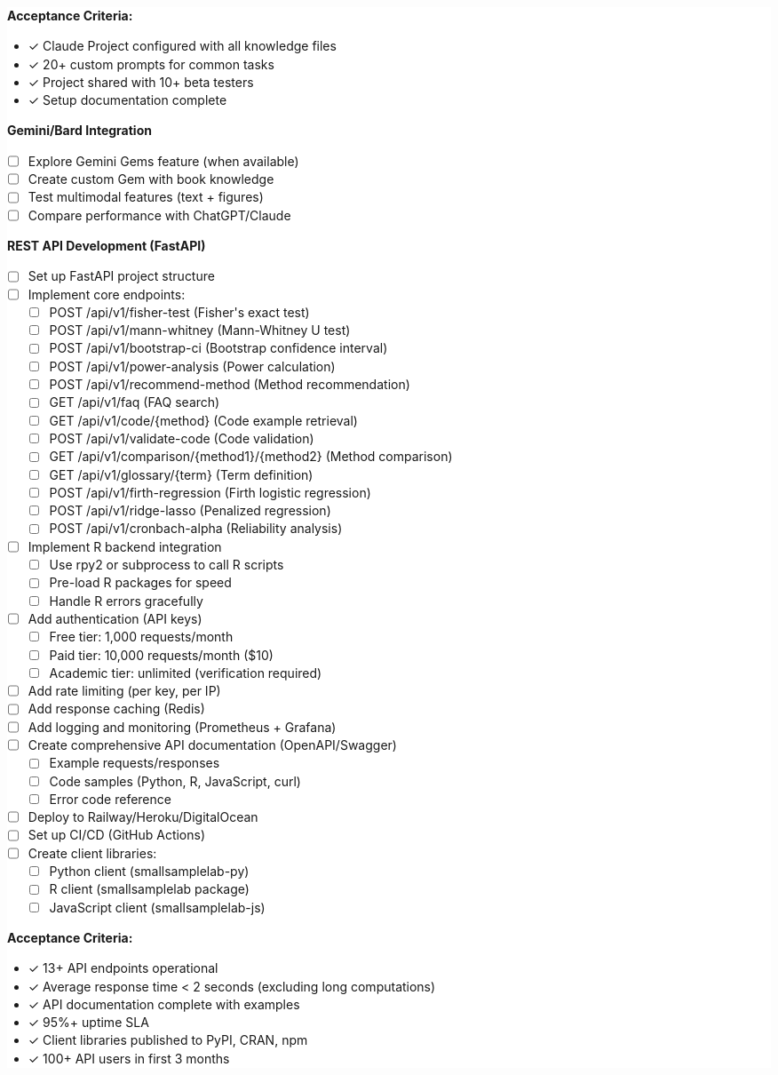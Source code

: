 **Acceptance Criteria:**
- ✓ Claude Project configured with all knowledge files
- ✓ 20+ custom prompts for common tasks
- ✓ Project shared with 10+ beta testers
- ✓ Setup documentation complete

**Gemini/Bard Integration**
- [ ] Explore Gemini Gems feature (when available)
- [ ] Create custom Gem with book knowledge
- [ ] Test multimodal features (text + figures)
- [ ] Compare performance with ChatGPT/Claude

**REST API Development (FastAPI)**
- [ ] Set up FastAPI project structure
- [ ] Implement core endpoints:
  - [ ] POST /api/v1/fisher-test (Fisher's exact test)
  - [ ] POST /api/v1/mann-whitney (Mann-Whitney U test)
  - [ ] POST /api/v1/bootstrap-ci (Bootstrap confidence interval)
  - [ ] POST /api/v1/power-analysis (Power calculation)
  - [ ] POST /api/v1/recommend-method (Method recommendation)
  - [ ] GET /api/v1/faq (FAQ search)
  - [ ] GET /api/v1/code/{method} (Code example retrieval)
  - [ ] POST /api/v1/validate-code (Code validation)
  - [ ] GET /api/v1/comparison/{method1}/{method2} (Method comparison)
  - [ ] GET /api/v1/glossary/{term} (Term definition)
  - [ ] POST /api/v1/firth-regression (Firth logistic regression)
  - [ ] POST /api/v1/ridge-lasso (Penalized regression)
  - [ ] POST /api/v1/cronbach-alpha (Reliability analysis)
- [ ] Implement R backend integration
  - [ ] Use rpy2 or subprocess to call R scripts
  - [ ] Pre-load R packages for speed
  - [ ] Handle R errors gracefully
- [ ] Add authentication (API keys)
  - [ ] Free tier: 1,000 requests/month
  - [ ] Paid tier: 10,000 requests/month ($10)
  - [ ] Academic tier: unlimited (verification required)
- [ ] Add rate limiting (per key, per IP)
- [ ] Add response caching (Redis)
- [ ] Add logging and monitoring (Prometheus + Grafana)
- [ ] Create comprehensive API documentation (OpenAPI/Swagger)
  - [ ] Example requests/responses
  - [ ] Code samples (Python, R, JavaScript, curl)
  - [ ] Error code reference
- [ ] Deploy to Railway/Heroku/DigitalOcean
- [ ] Set up CI/CD (GitHub Actions)
- [ ] Create client libraries:
  - [ ] Python client (smallsamplelab-py)
  - [ ] R client (smallsamplelab package)
  - [ ] JavaScript client (smallsamplelab-js)

**Acceptance Criteria:**
- ✓ 13+ API endpoints operational
- ✓ Average response time < 2 seconds (excluding long computations)
- ✓ API documentation complete with examples
- ✓ 95%+ uptime SLA
- ✓ Client libraries published to PyPI, CRAN, npm
- ✓ 100+ API users in first 3 months
